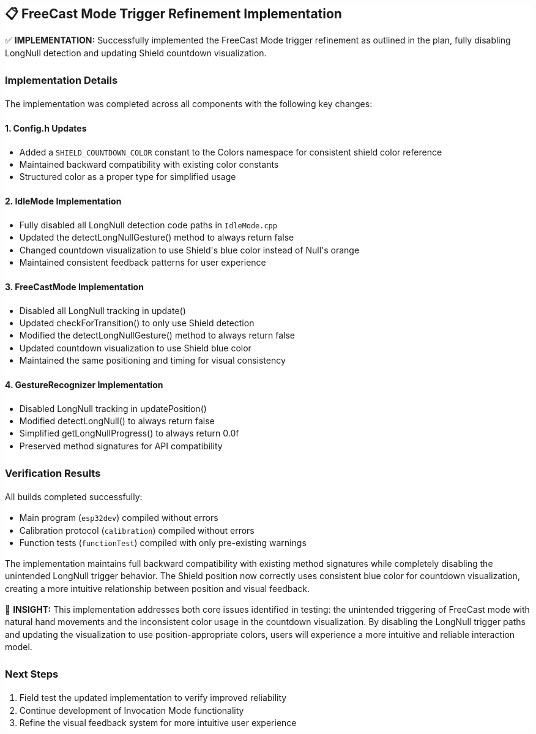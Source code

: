 ## 📋 FreeCast Mode Trigger Refinement Implementation 

✅ **IMPLEMENTATION:** Successfully implemented the FreeCast Mode trigger refinement as outlined in the plan, fully disabling LongNull detection and updating Shield countdown visualization.

### Implementation Details

The implementation was completed across all components with the following key changes:

#### 1. Config.h Updates
- Added a `SHIELD_COUNTDOWN_COLOR` constant to the Colors namespace for consistent shield color reference
- Maintained backward compatibility with existing color constants
- Structured color as a proper type for simplified usage

#### 2. IdleMode Implementation
- Fully disabled all LongNull detection code paths in `IdleMode.cpp`
- Updated the detectLongNullGesture() method to always return false
- Changed countdown visualization to use Shield's blue color instead of Null's orange
- Maintained consistent feedback patterns for user experience

#### 3. FreeCastMode Implementation
- Disabled all LongNull tracking in update()
- Updated checkForTransition() to only use Shield detection
- Modified the detectLongNullGesture() method to always return false
- Updated countdown visualization to use Shield blue color
- Maintained the same positioning and timing for visual consistency

#### 4. GestureRecognizer Implementation
- Disabled LongNull tracking in updatePosition()
- Modified detectLongNull() to always return false
- Simplified getLongNullProgress() to always return 0.0f
- Preserved method signatures for API compatibility

### Verification Results
All builds completed successfully:
- Main program (`esp32dev`) compiled without errors
- Calibration protocol (`calibration`) compiled without errors
- Function tests (`functionTest`) compiled with only pre-existing warnings

The implementation maintains full backward compatibility with existing method signatures while completely disabling the unintended LongNull trigger behavior. The Shield position now correctly uses consistent blue color for countdown visualization, creating a more intuitive relationship between position and visual feedback.

🧠 **INSIGHT:** This implementation addresses both core issues identified in testing: the unintended triggering of FreeCast mode with natural hand movements and the inconsistent color usage in the countdown visualization. By disabling the LongNull trigger paths and updating the visualization to use position-appropriate colors, users will experience a more intuitive and reliable interaction model.

### Next Steps
1. Field test the updated implementation to verify improved reliability
2. Continue development of Invocation Mode functionality
3. Refine the visual feedback system for more intuitive user experience
